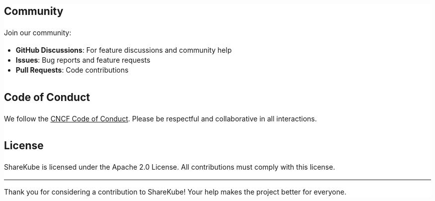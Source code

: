 ## Community

Join our community:

- **GitHub Discussions**: For feature discussions and community help
- **Issues**: Bug reports and feature requests
- **Pull Requests**: Code contributions

## Code of Conduct

We follow the [CNCF Code of Conduct](CODE_OF_CONDUCT.md). Please be respectful and collaborative in all interactions.

## License

ShareKube is licensed under the Apache 2.0 License. All contributions must comply with this license.

---

Thank you for considering a contribution to ShareKube! Your help makes the project better for everyone. 